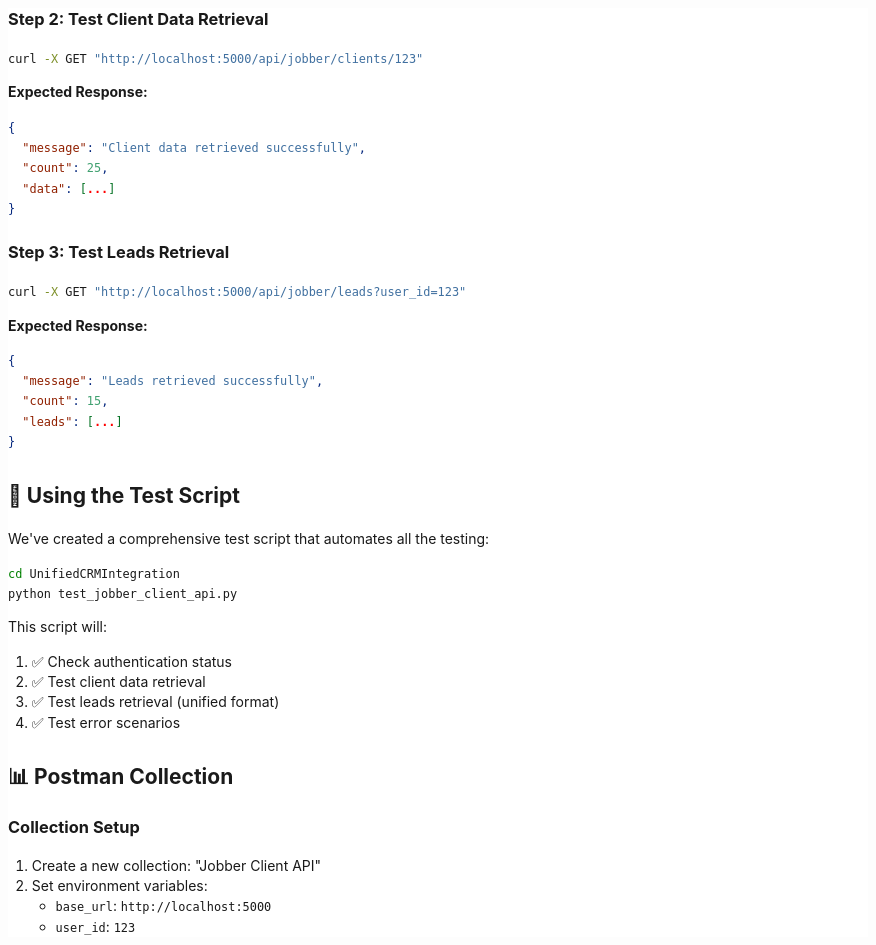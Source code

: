 ### **Step 2: Test Client Data Retrieval**

```bash
curl -X GET "http://localhost:5000/api/jobber/clients/123"
```

**Expected Response:**

```json
{
  "message": "Client data retrieved successfully",
  "count": 25,
  "data": [...]
}
```

### **Step 3: Test Leads Retrieval**

```bash
curl -X GET "http://localhost:5000/api/jobber/leads?user_id=123"
```

**Expected Response:**

```json
{
  "message": "Leads retrieved successfully",
  "count": 15,
  "leads": [...]
}
```

## 🔧 **Using the Test Script**

We've created a comprehensive test script that automates all the testing:

```bash
cd UnifiedCRMIntegration
python test_jobber_client_api.py
```

This script will:

1. ✅ Check authentication status
2. ✅ Test client data retrieval
3. ✅ Test leads retrieval (unified format)
4. ✅ Test error scenarios

## 📊 **Postman Collection**

### **Collection Setup**

1. Create a new collection: "Jobber Client API"
2. Set environment variables:
   - `base_url`: `http://localhost:5000`
   - `user_id`: `123`
